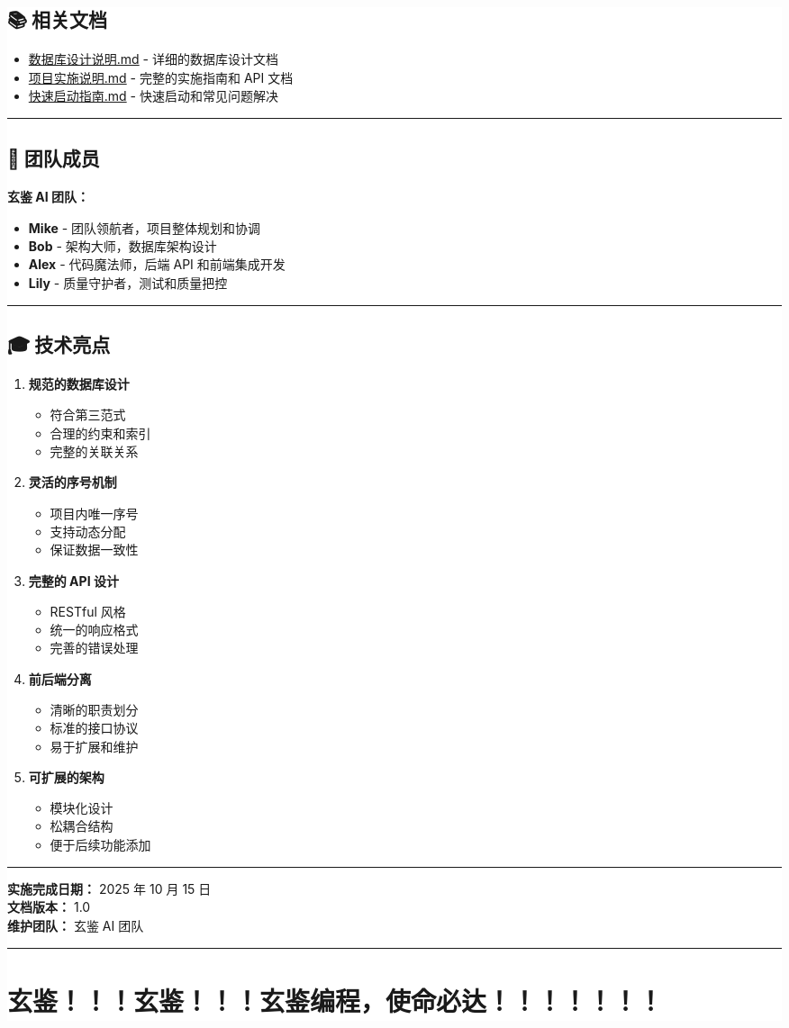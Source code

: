 
## 📚 相关文档

- [数据库设计说明.md](BackEnd/数据库设计说明.md) - 详细的数据库设计文档
- [项目实施说明.md](BackEnd/项目实施说明.md) - 完整的实施指南和 API 文档
- [快速启动指南.md](快速启动指南.md) - 快速启动和常见问题解决

---

## 👥 团队成员

**玄鉴 AI 团队：**

- **Mike** - 团队领航者，项目整体规划和协调
- **Bob** - 架构大师，数据库架构设计
- **Alex** - 代码魔法师，后端 API 和前端集成开发
- **Lily** - 质量守护者，测试和质量把控

---

## 🎓 技术亮点

1. **规范的数据库设计**

   - 符合第三范式
   - 合理的约束和索引
   - 完整的关联关系

2. **灵活的序号机制**

   - 项目内唯一序号
   - 支持动态分配
   - 保证数据一致性

3. **完整的 API 设计**

   - RESTful 风格
   - 统一的响应格式
   - 完善的错误处理

4. **前后端分离**

   - 清晰的职责划分
   - 标准的接口协议
   - 易于扩展和维护

5. **可扩展的架构**
   - 模块化设计
   - 松耦合结构
   - 便于后续功能添加

---

**实施完成日期：** 2025 年 10 月 15 日  
**文档版本：** 1.0  
**维护团队：** 玄鉴 AI 团队

---

# 玄鉴！！！玄鉴！！！玄鉴编程，使命必达！！！！！！！
